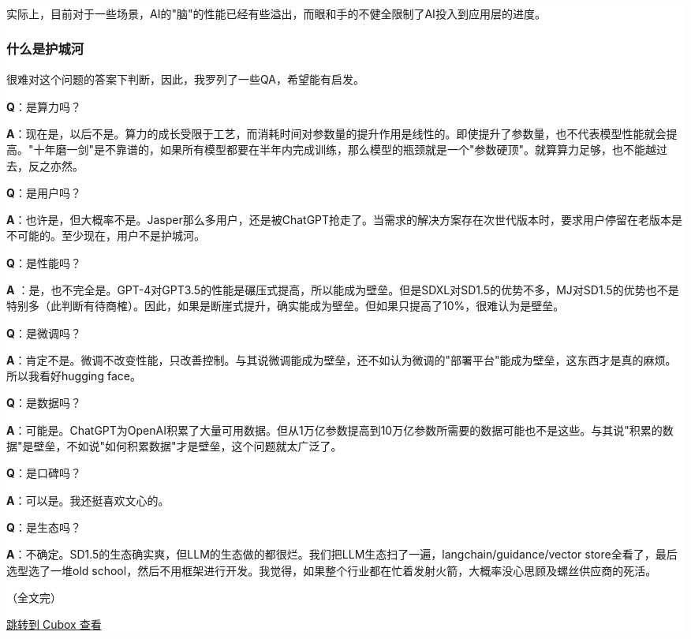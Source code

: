 实际上，目前对于一些场景，AI的"脑"的性能已经有些溢出，而眼和手的不健全限制了AI投入到应用层的进度。

### **什么是护城河**

很难对这个问题的答案下判断，因此，我罗列了一些QA，希望能有启发。

**Q**：是算力吗？

**A**：现在是，以后不是。算力的成长受限于工艺，而消耗时间对参数量的提升作用是线性的。即使提升了参数量，也不代表模型性能就会提高。"十年磨一剑"是不靠谱的，如果所有模型都要在半年内完成训练，那么模型的瓶颈就是一个"参数硬顶"。就算算力足够，也不能越过去，反之亦然。

**Q**：是用户吗？

**A**：也许是，但大概率不是。Jasper那么多用户，还是被ChatGPT抢走了。当需求的解决方案存在次世代版本时，要求用户停留在老版本是不可能的。至少现在，用户不是护城河。

**Q**：是性能吗？

**A** ：是，也不完全是。GPT-4对GPT3.5的性能是碾压式提高，所以能成为壁垒。但是SDXL对SD1.5的优势不多，MJ对SD1.5的优势也不是特别多（此判断有待商榷）。因此，如果是断崖式提升，确实能成为壁垒。但如果只提高了10%，很难认为是壁垒。

**Q**：是微调吗？

**A**：肯定不是。微调不改变性能，只改善控制。与其说微调能成为壁垒，还不如认为微调的"部署平台"能成为壁垒，这东西才是真的麻烦。所以我看好hugging face。

**Q**：是数据吗？

**A**：可能是。ChatGPT为OpenAI积累了大量可用数据。但从1万亿参数提高到10万亿参数所需要的数据可能也不是这些。与其说"积累的数据"是壁垒，不如说"如何积累数据"才是壁垒，这个问题就太广泛了。

**Q**：是口碑吗？

**A**：可以是。我还挺喜欢文心的。

**Q**：是生态吗？

**A**：不确定。SD1.5的生态确实爽，但LLM的生态做的都很烂。我们把LLM生态扫了一遍，langchain/guidance/vector store全看了，最后选型选了一堆old school，然后不用框架进行开发。我觉得，如果整个行业都在忙着发射火箭，大概率没心思顾及螺丝供应商的死活。

（全文完）  

[跳转到 Cubox 查看](https://cubox.pro/my/card?id=7098350854956123953)
